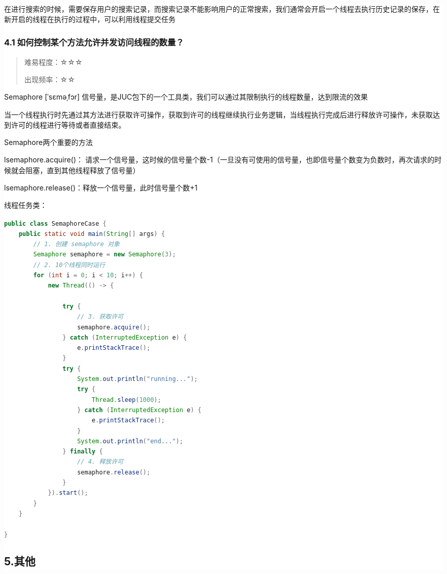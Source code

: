 在进行搜索的时候，需要保存用户的搜索记录，而搜索记录不能影响用户的正常搜索，我们通常会开启一个线程去执行历史记录的保存，在新开启的线程在执行的过程中，可以利用线程提交任务

### 4.1 如何控制某个方法允许并发访问线程的数量？

> 难易程度：☆☆☆
>
>出现频率：☆☆

Semaphore [ˈsɛməˌfɔr] 信号量，是JUC包下的一个工具类，我们可以通过其限制执行的线程数量，达到限流的效果

当一个线程执行时先通过其方法进行获取许可操作，获取到许可的线程继续执行业务逻辑，当线程执行完成后进行释放许可操作，未获取达到许可的线程进行等待或者直接结束。

Semaphore两个重要的方法

lsemaphore.acquire()： 请求一个信号量，这时候的信号量个数-1（一旦没有可使用的信号量，也即信号量个数变为负数时，再次请求的时候就会阻塞，直到其他线程释放了信号量）

lsemaphore.release()：释放一个信号量，此时信号量个数+1

线程任务类：

```java
public class SemaphoreCase {
    public static void main(String[] args) {
        // 1. 创建 semaphore 对象
        Semaphore semaphore = new Semaphore(3);
        // 2. 10个线程同时运行
        for (int i = 0; i < 10; i++) {
            new Thread(() -> {

                try {
                    // 3. 获取许可
                    semaphore.acquire();
                } catch (InterruptedException e) {
                    e.printStackTrace();
                }
                try {
                    System.out.println("running...");
                    try {
                        Thread.sleep(1000);
                    } catch (InterruptedException e) {
                        e.printStackTrace();
                    }
                    System.out.println("end...");
                } finally {
                    // 4. 释放许可
                    semaphore.release();
                }
            }).start();
        }
    }

}
```

## 5.其他
